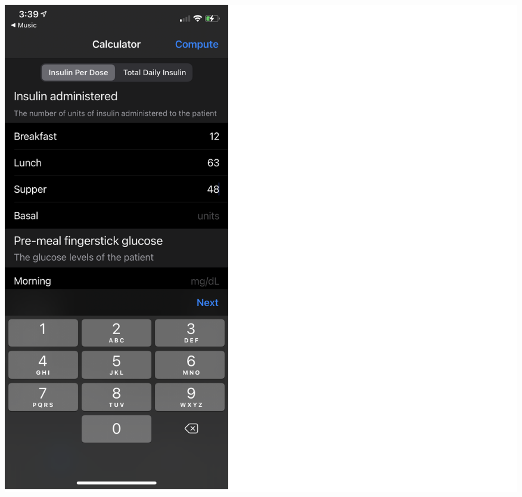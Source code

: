   <img src="Screenshots/keyboardPresent.PNG" alt="Keyboard present on long entry from screen" width="375" height="812">